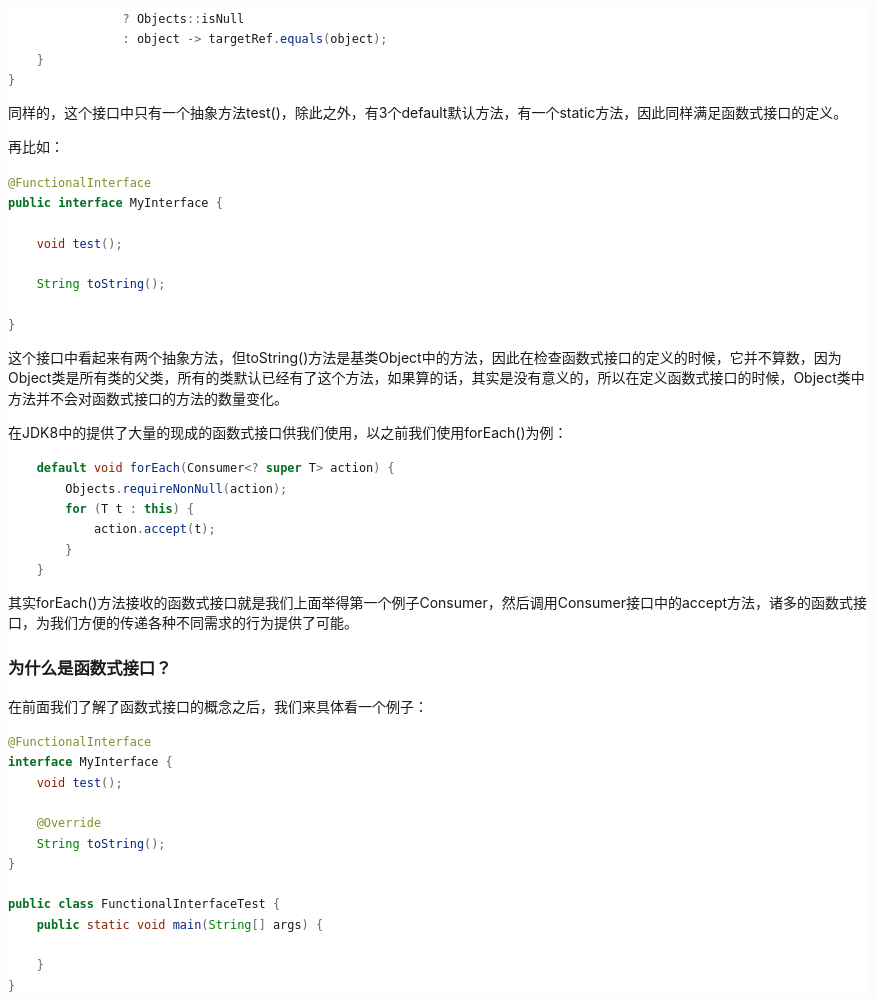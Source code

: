 ``` java
                ? Objects::isNull
                : object -> targetRef.equals(object);
    }
}
```

同样的，这个接口中只有一个抽象方法test()，除此之外，有3个default默认方法，有一个static方法，因此同样满足函数式接口的定义。

再比如：

``` java
@FunctionalInterface
public interface MyInterface {

    void test();

    String toString();

}
```

这个接口中看起来有两个抽象方法，但toString()方法是基类Object中的方法，因此在检查函数式接口的定义的时候，它并不算数，因为Object类是所有类的父类，所有的类默认已经有了这个方法，如果算的话，其实是没有意义的，所以在定义函数式接口的时候，Object类中方法并不会对函数式接口的方法的数量变化。

在JDK8中的提供了大量的现成的函数式接口供我们使用，以之前我们使用forEach()为例：

``` java
    default void forEach(Consumer<? super T> action) {
        Objects.requireNonNull(action);
        for (T t : this) {
            action.accept(t);
        }
    }
```

其实forEach()方法接收的函数式接口就是我们上面举得第一个例子Consumer，然后调用Consumer接口中的accept方法，诸多的函数式接口，为我们方便的传递各种不同需求的行为提供了可能。

### 为什么是函数式接口？

在前面我们了解了函数式接口的概念之后，我们来具体看一个例子：

``` java
@FunctionalInterface
interface MyInterface {
    void test();

    @Override
    String toString();
}

public class FunctionalInterfaceTest {
    public static void main(String[] args) {

    }
}
```

